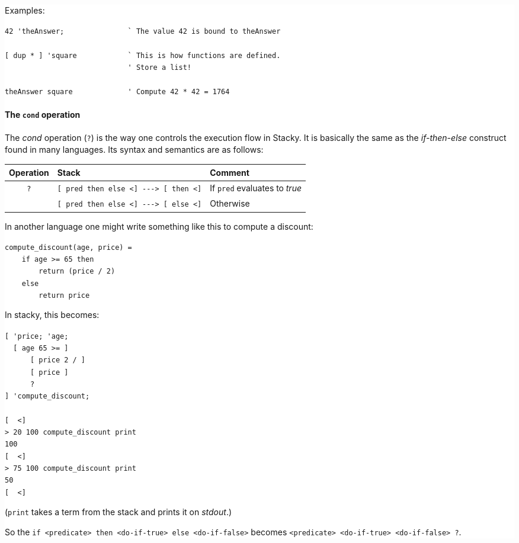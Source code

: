 Examples:

```
42 'theAnswer;               ` The value 42 is bound to theAnswer

[ dup * ] 'square            ` This is how functions are defined.
                             ' Store a list!

theAnswer square             ' Compute 42 * 42 = 1764
```
#### The `cond` operation

The *cond* operation (`?`) is the way one controls the execution flow in Stacky. It is basically the same as the *if-then-else* construct found in many languages. Its syntax and semantics are as follows:

| Operation | Stack                                | Comment                       |
|:---------:|:-------------------------------------|:------------------------------|
| `?`       | `[ pred then else <] ---> [ then <]` | If `pred` evaluates to *true* |
|           | `[ pred then else <] ---> [ else <]` | Otherwise                     |

In another language one might write something like this to compute a discount:

```
compute_discount(age, price) =
    if age >= 65 then
        return (price / 2)
    else
        return price
```

In stacky, this becomes:

```
[ 'price; 'age;
  [ age 65 >= ]
      [ price 2 / ]
      [ price ]
      ?
] 'compute_discount;

[  <]
> 20 100 compute_discount print
100
[  <]
> 75 100 compute_discount print
50
[  <]
```

(`print` takes a term from the stack and prints it on *stdout*.)

So the `if <predicate> then <do-if-true> else <do-if-false>` becomes `<predicate> <do-if-true> <do-if-false> ?`.
